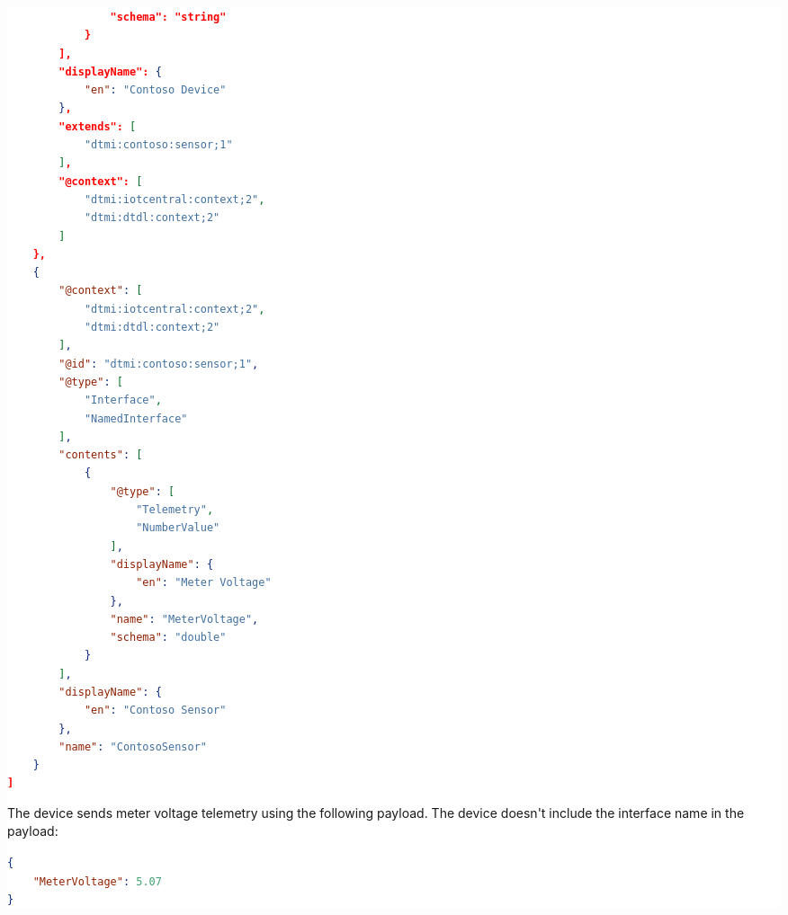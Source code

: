 ```json
                "schema": "string"
            }
        ],
        "displayName": {
            "en": "Contoso Device"
        },
        "extends": [
            "dtmi:contoso:sensor;1"
        ],
        "@context": [
            "dtmi:iotcentral:context;2",
            "dtmi:dtdl:context;2"
        ]
    },
    {
        "@context": [
            "dtmi:iotcentral:context;2",
            "dtmi:dtdl:context;2"
        ],
        "@id": "dtmi:contoso:sensor;1",
        "@type": [
            "Interface",
            "NamedInterface"
        ],
        "contents": [
            {
                "@type": [
                    "Telemetry",
                    "NumberValue"
                ],
                "displayName": {
                    "en": "Meter Voltage"
                },
                "name": "MeterVoltage",
                "schema": "double"
            }
        ],
        "displayName": {
            "en": "Contoso Sensor"
        },
        "name": "ContosoSensor"
    }
]
```

The device sends meter voltage telemetry using the following payload. The device doesn't include the interface name in the payload:

```json
{
    "MeterVoltage": 5.07
}
```
